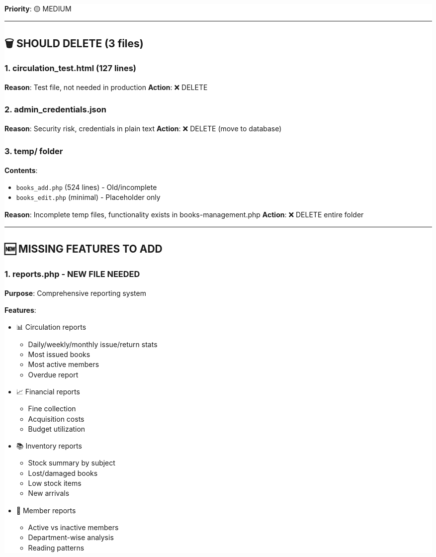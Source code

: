 **Priority**: 🟡 MEDIUM

---

## 🗑️ SHOULD DELETE (3 files)

### 1. **circulation_test.html** (127 lines)
**Reason**: Test file, not needed in production
**Action**: ❌ DELETE

### 2. **admin_credentials.json**
**Reason**: Security risk, credentials in plain text
**Action**: ❌ DELETE (move to database)

### 3. **temp/** folder
**Contents**:
- `books_add.php` (524 lines) - Old/incomplete
- `books_edit.php` (minimal) - Placeholder only

**Reason**: Incomplete temp files, functionality exists in books-management.php
**Action**: ❌ DELETE entire folder

---

## 🆕 MISSING FEATURES TO ADD

### 1. **reports.php** - NEW FILE NEEDED
**Purpose**: Comprehensive reporting system

**Features**:
- 📊 Circulation reports
  - Daily/weekly/monthly issue/return stats
  - Most issued books
  - Most active members
  - Overdue report
  
- 📈 Financial reports
  - Fine collection
  - Acquisition costs
  - Budget utilization
  
- 📚 Inventory reports
  - Stock summary by subject
  - Lost/damaged books
  - Low stock items
  - New arrivals
  
- 👥 Member reports
  - Active vs inactive members
  - Department-wise analysis
  - Reading patterns
